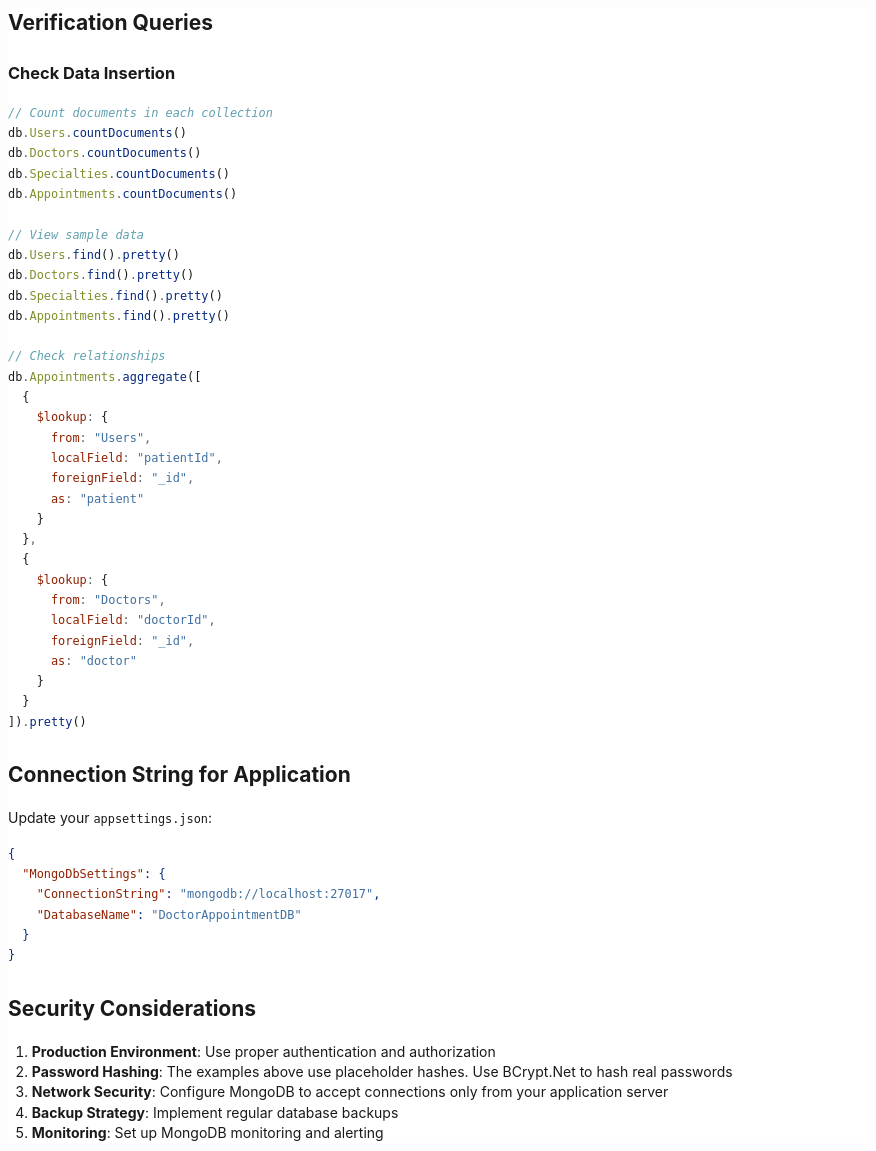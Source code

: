 ## Verification Queries

### Check Data Insertion
```javascript
// Count documents in each collection
db.Users.countDocuments()
db.Doctors.countDocuments()
db.Specialties.countDocuments()
db.Appointments.countDocuments()

// View sample data
db.Users.find().pretty()
db.Doctors.find().pretty()
db.Specialties.find().pretty()
db.Appointments.find().pretty()

// Check relationships
db.Appointments.aggregate([
  {
    $lookup: {
      from: "Users",
      localField: "patientId",
      foreignField: "_id",
      as: "patient"
    }
  },
  {
    $lookup: {
      from: "Doctors", 
      localField: "doctorId",
      foreignField: "_id",
      as: "doctor"
    }
  }
]).pretty()
```

## Connection String for Application
Update your `appsettings.json`:
```json
{
  "MongoDbSettings": {
    "ConnectionString": "mongodb://localhost:27017",
    "DatabaseName": "DoctorAppointmentDB"
  }
}
```

## Security Considerations
1. **Production Environment**: Use proper authentication and authorization
2. **Password Hashing**: The examples above use placeholder hashes. Use BCrypt.Net to hash real passwords
3. **Network Security**: Configure MongoDB to accept connections only from your application server
4. **Backup Strategy**: Implement regular database backups
5. **Monitoring**: Set up MongoDB monitoring and alerting

